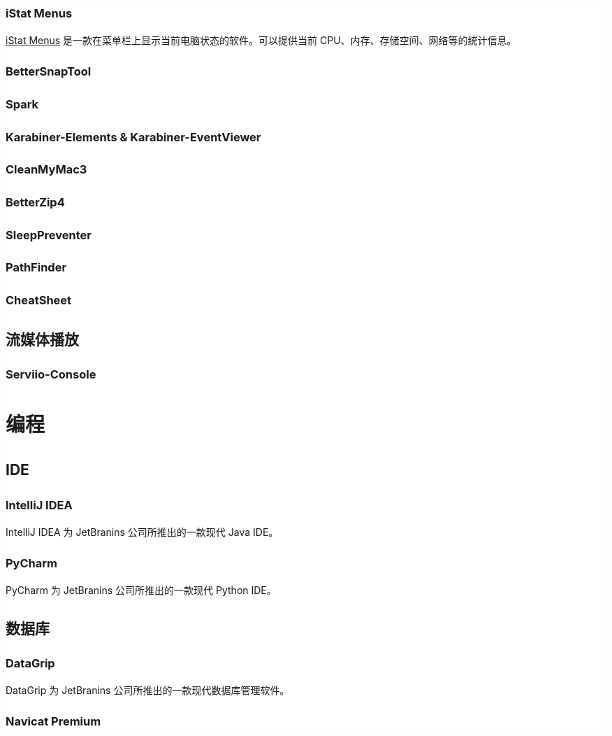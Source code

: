 ### iStat Menus

[iStat Menus]() 是一款在菜单栏上显示当前电脑状态的软件。可以提供当前 CPU、内存、存储空间、网络等的统计信息。


### BetterSnapTool

### Spark

### Karabiner-Elements & Karabiner-EventViewer

### CleanMyMac3

### BetterZip4

### SleepPreventer

### PathFinder

### CheatSheet


## 流媒体播放

### Serviio-Console





# 编程

## IDE

### IntelliJ IDEA

IntelliJ IDEA 为 JetBranins 公司所推出的一款现代 Java IDE。

### PyCharm

PyCharm 为 JetBranins 公司所推出的一款现代 Python IDE。

## 数据库

### DataGrip

DataGrip 为 JetBranins 公司所推出的一款现代数据库管理软件。

### Navicat Premium

